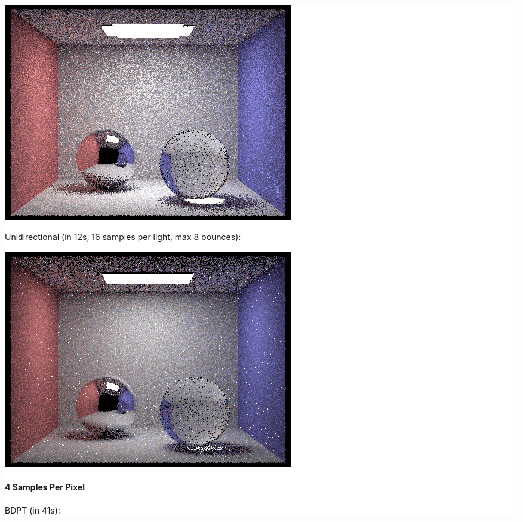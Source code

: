 ![image](assets/CBspheres_bdpt_1.png)

Unidirectional (in 12s, 16 samples per light, max 8 bounces):

![image](assets/CBspheres_uni_1_16_8.png)

#### 4 Samples Per Pixel

BDPT (in 41s):
